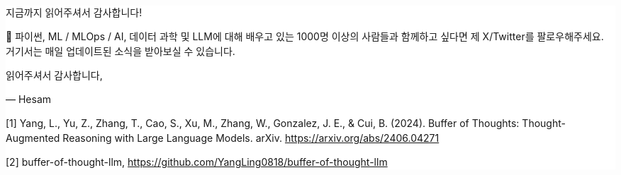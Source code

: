 <div class="content-ad"></div>

지금까지 읽어주셔서 감사합니다!

🌟 파이썬, ML / MLOps / AI, 데이터 과학 및 LLM에 대해 배우고 있는 1000명 이상의 사람들과 함께하고 싶다면 제 X/Twitter를 팔로우해주세요. 거기서는 매일 업데이트된 소식을 받아보실 수 있습니다.

읽어주셔서 감사합니다,

— Hesam

<div class="content-ad"></div>

[1] Yang, L., Yu, Z., Zhang, T., Cao, S., Xu, M., Zhang, W., Gonzalez, J. E., & Cui, B. (2024). Buffer of Thoughts: Thought-Augmented Reasoning with Large Language Models. arXiv. https://arxiv.org/abs/2406.04271

[2] buffer-of-thought-llm, https://github.com/YangLing0818/buffer-of-thought-llm
